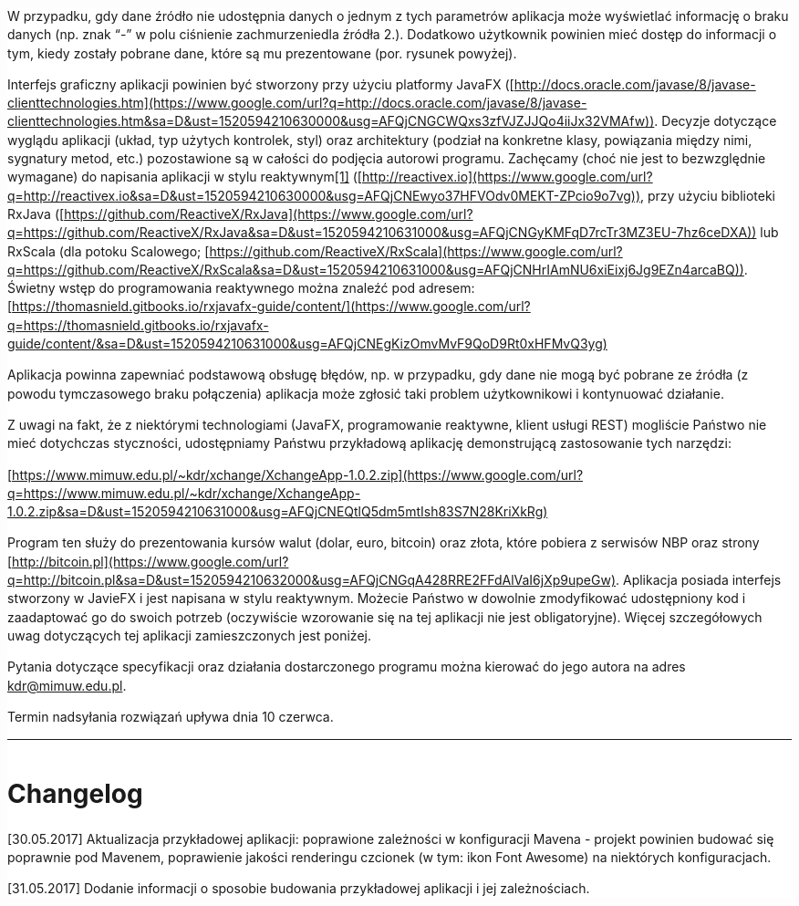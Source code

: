 W przypadku, gdy dane źródło nie udostępnia danych o jednym z tych parametrów aplikacja może wyświetlać informację o braku danych (np. znak “-” w polu ciśnienie zachmurzeniedla źródła 2.). Dodatkowo użytkownik powinien mieć dostęp do informacji o tym, kiedy zostały pobrane dane, które są mu prezentowane (por. rysunek powyżej).

Interfejs graficzny aplikacji powinien być stworzony przy użyciu platformy JavaFX ([http://docs.oracle.com/javase/8/javase-clienttechnologies.htm](https://www.google.com/url?q=http://docs.oracle.com/javase/8/javase-clienttechnologies.htm&sa=D&ust=1520594210630000&usg=AFQjCNGCWQxs3zfVJZJJQo4iiJx32VMAfw)). Decyzje dotyczące wyglądu aplikacji (układ, typ użytych kontrolek, styl) oraz architektury (podział na konkretne klasy, powiązania między nimi, sygnatury metod, etc.) pozostawione są w całości do podjęcia autorowi programu. Zachęcamy (choć nie jest to bezwzględnie wymagane) do napisania aplikacji w stylu reaktywnym[\[1\]](#ftnt1) ([http://reactivex.io](https://www.google.com/url?q=http://reactivex.io&sa=D&ust=1520594210630000&usg=AFQjCNEwyo37HFVOdv0MEKT-ZPcio9o7vg)), przy użyciu biblioteki RxJava ([https://github.com/ReactiveX/RxJava](https://www.google.com/url?q=https://github.com/ReactiveX/RxJava&sa=D&ust=1520594210631000&usg=AFQjCNGyKMFqD7rcTr3MZ3EU-7hz6ceDXA)) lub RxScala (dla potoku Scalowego; [https://github.com/ReactiveX/RxScala](https://www.google.com/url?q=https://github.com/ReactiveX/RxScala&sa=D&ust=1520594210631000&usg=AFQjCNHrIAmNU6xiEixj6Jg9EZn4arcaBQ)). Świetny wstęp do programowania reaktywnego można znaleźć pod adresem:  
[https://thomasnield.gitbooks.io/rxjavafx-guide/content/](https://www.google.com/url?q=https://thomasnield.gitbooks.io/rxjavafx-guide/content/&sa=D&ust=1520594210631000&usg=AFQjCNEgKizOmvMvF9QoD9Rt0xHFMvQ3yg)

Aplikacja powinna zapewniać podstawową obsługę błędów, np. w przypadku, gdy dane nie mogą być pobrane ze źródła (z powodu tymczasowego braku połączenia) aplikacja może zgłosić taki problem użytkownikowi i kontynuować działanie.

Z uwagi na fakt, że z niektórymi technologiami (JavaFX, programowanie reaktywne, klient usługi REST) mogliście Państwo nie mieć dotychczas styczności, udostępniamy Państwu przykładową aplikację demonstrującą zastosowanie tych narzędzi:

[https://www.mimuw.edu.pl/~kdr/xchange/XchangeApp-1.0.2.zip](https://www.google.com/url?q=https://www.mimuw.edu.pl/~kdr/xchange/XchangeApp-1.0.2.zip&sa=D&ust=1520594210631000&usg=AFQjCNEQtlQ5dm5mtIsh83S7N28KriXkRg)

Program ten służy do prezentowania kursów walut (dolar, euro, bitcoin) oraz złota, które pobiera z serwisów NBP oraz strony [http://bitcoin.pl](https://www.google.com/url?q=http://bitcoin.pl&sa=D&ust=1520594210632000&usg=AFQjCNGqA428RRE2FFdAlVaI6jXp9upeGw). Aplikacja posiada interfejs stworzony w JavieFX i jest napisana w stylu reaktywnym. Możecie Państwo w dowolnie zmodyfikować udostępniony kod i zaadaptować go do swoich potrzeb (oczywiście wzorowanie się na tej aplikacji nie jest obligatoryjne). Więcej szczegółowych uwag dotyczących tej aplikacji zamieszczonych jest poniżej.

Pytania dotyczące specyfikacji oraz działania dostarczonego programu można kierować do jego autora na adres [kdr@mimuw.edu.pl](mailto:kdr@mimuw.edu.pl).

Termin nadsyłania rozwiązań upływa dnia 10 czerwca.  

* * *

Changelog
=========

\[30.05.2017\] Aktualizacja przykładowej aplikacji: poprawione zależności w konfiguracji Mavena - projekt powinien budować się poprawnie pod Mavenem, poprawienie jakości renderingu czcionek (w tym: ikon Font Awesome) na niektórych konfiguracjach.

\[31.05.2017\] Dodanie informacji o sposobie budowania przykładowej aplikacji i jej zależnościach.

